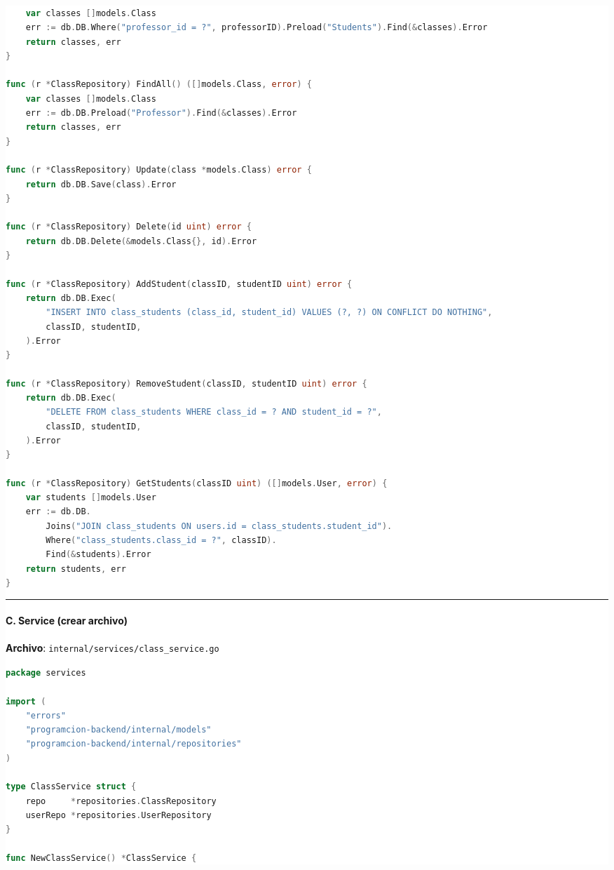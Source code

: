 ```go
    var classes []models.Class
    err := db.DB.Where("professor_id = ?", professorID).Preload("Students").Find(&classes).Error
    return classes, err
}

func (r *ClassRepository) FindAll() ([]models.Class, error) {
    var classes []models.Class
    err := db.DB.Preload("Professor").Find(&classes).Error
    return classes, err
}

func (r *ClassRepository) Update(class *models.Class) error {
    return db.DB.Save(class).Error
}

func (r *ClassRepository) Delete(id uint) error {
    return db.DB.Delete(&models.Class{}, id).Error
}

func (r *ClassRepository) AddStudent(classID, studentID uint) error {
    return db.DB.Exec(
        "INSERT INTO class_students (class_id, student_id) VALUES (?, ?) ON CONFLICT DO NOTHING",
        classID, studentID,
    ).Error
}

func (r *ClassRepository) RemoveStudent(classID, studentID uint) error {
    return db.DB.Exec(
        "DELETE FROM class_students WHERE class_id = ? AND student_id = ?",
        classID, studentID,
    ).Error
}

func (r *ClassRepository) GetStudents(classID uint) ([]models.User, error) {
    var students []models.User
    err := db.DB.
        Joins("JOIN class_students ON users.id = class_students.student_id").
        Where("class_students.class_id = ?", classID).
        Find(&students).Error
    return students, err
}
```

---

#### C. Service (crear archivo)

**Archivo**: `internal/services/class_service.go`

```go
package services

import (
    "errors"
    "programcion-backend/internal/models"
    "programcion-backend/internal/repositories"
)

type ClassService struct {
    repo     *repositories.ClassRepository
    userRepo *repositories.UserRepository
}

func NewClassService() *ClassService {
```